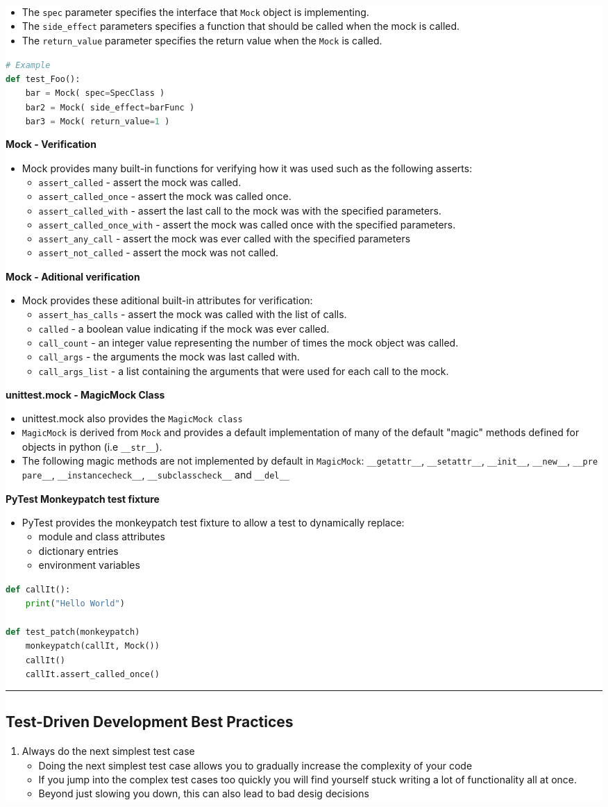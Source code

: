 - The `spec` parameter specifies the interface that `Mock` object is
implementing.
- The `side_effect` parameters specifies a function that should be
called when the mock is called.
- The `return_value` parameter specifies the return value when the `Mock` is called.
```python
# Example
def test_Foo():
    bar = Mock( spec=SpecClass )
    bar2 = Mock( side_effect=barFunc )
    bar3 = Mock( return_value=1 )
```
**Mock - Verification**
- Mock provides many built-in functions for verifying how it was used such as the following asserts:
    - `assert_called` - assert the mock was called.
    - `assert_called_once` - assert the mock was called once.
    - `assert_called_with` - assert the last call to the mock was with the specified parameters.
    - `assert_called_once_with` - assert the mock was called once with the specified parameters.
    - `assert_any_call` - assert the mock was ever called with the specified parameters
    - `assert_not_called` - assert the mock was not called.

**Mock - Aditional verification**
- Mock provides these aditional built-in attributes for verification:
    - `assert_has_calls` - assert the mock was called with the list of calls.
    - `called` - a boolean value indicating if the mock was ever called.
    - `call_count` - an integer value representing the number of times the mock object was called.
    - `call_args` - the arguments the mock was last called with.
    - `call_args_list` - a list containing the arguments that were used for each call to the mock.

**unittest.mock - MagicMock Class**
- unittest.mock also provides the `MagicMock class`
- `MagicMock` is derived from `Mock` and provides a default implementation of many of the default "magic" methods defined for objects in python (i.e `__str__`).
- The following magic methods are not implemented by default in `MagicMock`: `__getattr__`, `__setattr__`, `__init__`, `__new__`, `__prepare__`, `__instancecheck__`, `__subclasscheck__` and `__del__`

**PyTest Monkeypatch test fixture**
- PyTest provides the monkeypatch test fixture to allow a test to dynamically replace:
    - module and class attributes
    - dictionary entries
    - environment variables

```python
def callIt():
    print("Hello World")

def test_patch(monkeypatch)
    monkeypatch(callIt, Mock())
    callIt()
    callIt.assert_called_once()
```
* * *
## Test-Driven Development Best Practices
1. Always do the next simplest test case
    - Doing the next simplest test case allows you to gradually 
    increase the complexity of your code
    - If you jump into the complex test cases too quickly you will find
    yourself stuck writing a lot of functionality all at once.
    - Beyond just slowing you down, this can also lead to bad desig decisions
